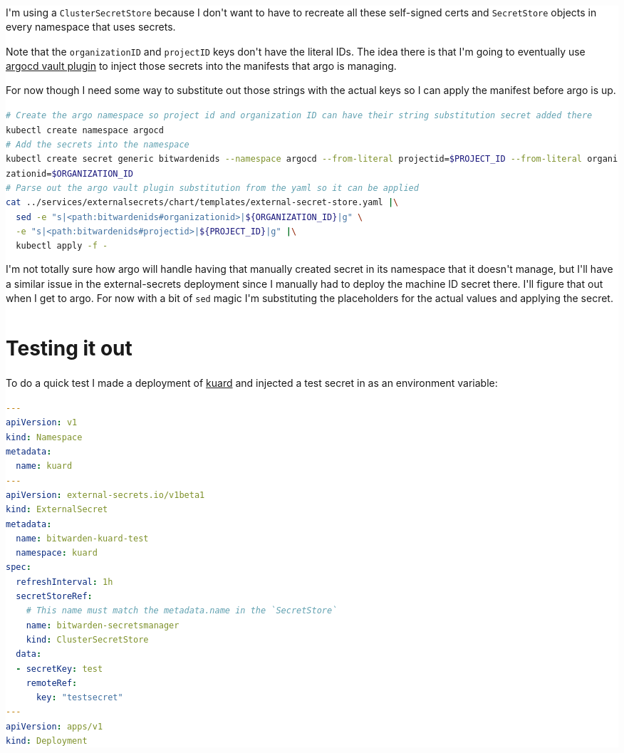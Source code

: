I'm using a `ClusterSecretStore` because I don't want to have to
recreate all these self-signed certs and `SecretStore` objects
in every namespace that uses secrets.

Note that the `organizationID` and `projectID` keys don't have the
literal IDs. The idea there is that I'm going to eventually
use [argocd vault plugin](https://argocd-vault-plugin.readthedocs.io/en/stable/)
to inject those secrets into the manifests that argo is managing.

For now though I need some way to substitute out those strings
with the actual keys so I can apply the manifest before argo
is up.

```bash
# Create the argo namespace so project id and organization ID can have their string substitution secret added there
kubectl create namespace argocd
# Add the secrets into the namespace
kubectl create secret generic bitwardenids --namespace argocd --from-literal projectid=$PROJECT_ID --from-literal organizationid=$ORGANIZATION_ID
# Parse out the argo vault plugin substitution from the yaml so it can be applied
cat ../services/externalsecrets/chart/templates/external-secret-store.yaml |\
  sed -e "s|<path:bitwardenids#organizationid>|${ORGANIZATION_ID}|g" \
  -e "s|<path:bitwardenids#projectid>|${PROJECT_ID}|g" |\
  kubectl apply -f -
```

I'm not totally sure how argo will handle having that
manually created secret in its namespace that it doesn't
manage, but I'll have a similar issue in the external-secrets
deployment since I manually had to deploy the machine ID secret
there. I'll figure that out when I get to argo. For now with
a bit of `sed` magic I'm substituting the placeholders for
the actual values and applying the secret.

# Testing it out

To do a quick test I made a deployment of
[kuard](https://github.com/kubernetes-up-and-running/kuard)
and injected a test secret in as an environment variable:

```yaml
---
apiVersion: v1
kind: Namespace
metadata:
  name: kuard
---
apiVersion: external-secrets.io/v1beta1
kind: ExternalSecret
metadata:
  name: bitwarden-kuard-test
  namespace: kuard
spec:
  refreshInterval: 1h
  secretStoreRef:
    # This name must match the metadata.name in the `SecretStore`
    name: bitwarden-secretsmanager
    kind: ClusterSecretStore
  data:
  - secretKey: test
    remoteRef:
      key: "testsecret"
---
apiVersion: apps/v1
kind: Deployment
```